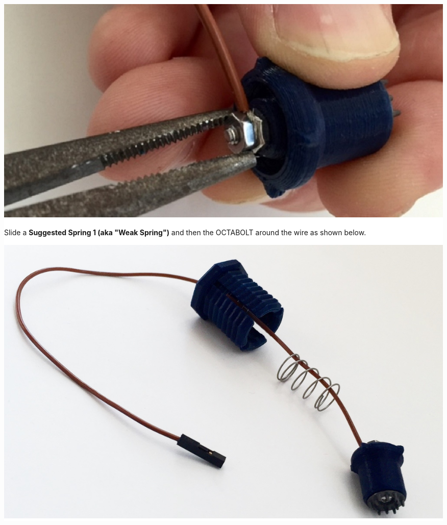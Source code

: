 
![image](../assets/UCM3_Nova_Revised-image_assets/fastenNut2.jpg)

Slide a **Suggested Spring 1 (aka "Weak Spring")** and then the OCTABOLT around the wire as shown below.


![image](../assets/UCM3_Nova_Revised-image_assets/fullPart.jpg)
